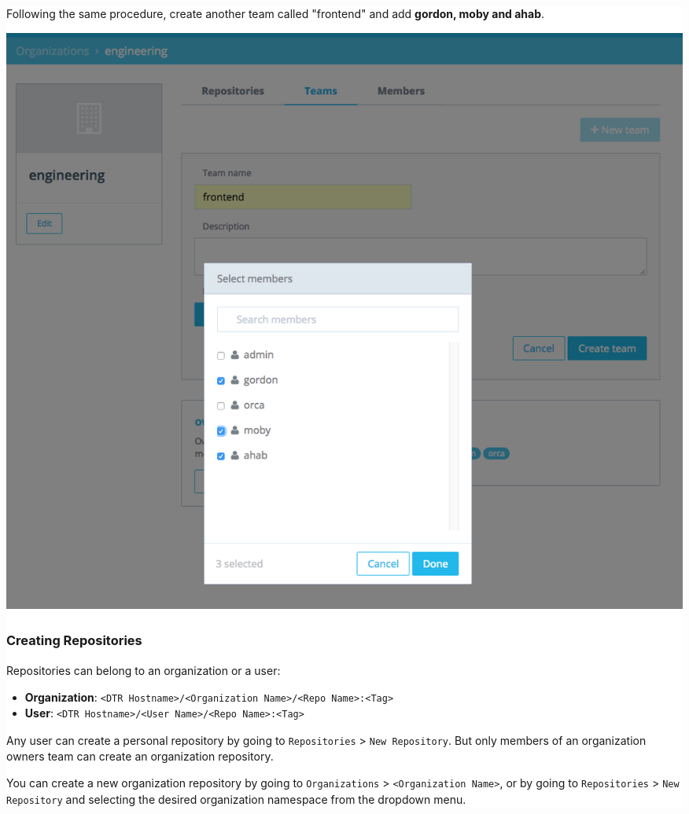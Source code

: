 Following the same procedure, create another team called "frontend" and add **gordon, moby and ahab**.

![](images/dtr-step3-4.png)


### Creating Repositories

Repositories can belong to an organization or a user:

- **Organization**: `<DTR Hostname>/<Organization Name>/<Repo Name>:<Tag>`
- **User**: `<DTR Hostname>/<User Name>/<Repo Name>:<Tag>`

Any user can create a personal repository by going to `Repositories` > `New Repository`. But only members of an organization owners team can create an organization repository. 

You can create a new organization repository by going to `Organizations` > `<Organization Name>`, or by going to `Repositories` > `New Repository` and selecting the desired organization namespace from the dropdown menu.
